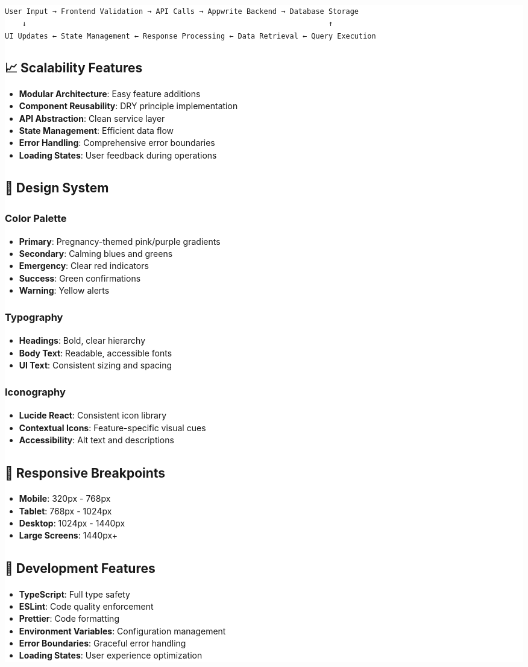 ```
User Input → Frontend Validation → API Calls → Appwrite Backend → Database Storage
    ↓                                                                      ↑
UI Updates ← State Management ← Response Processing ← Data Retrieval ← Query Execution
```

## 📈 **Scalability Features**

- **Modular Architecture**: Easy feature additions
- **Component Reusability**: DRY principle implementation
- **API Abstraction**: Clean service layer
- **State Management**: Efficient data flow
- **Error Handling**: Comprehensive error boundaries
- **Loading States**: User feedback during operations

## 🎨 **Design System**

### **Color Palette**
- **Primary**: Pregnancy-themed pink/purple gradients
- **Secondary**: Calming blues and greens
- **Emergency**: Clear red indicators
- **Success**: Green confirmations
- **Warning**: Yellow alerts

### **Typography**
- **Headings**: Bold, clear hierarchy
- **Body Text**: Readable, accessible fonts
- **UI Text**: Consistent sizing and spacing

### **Iconography**
- **Lucide React**: Consistent icon library
- **Contextual Icons**: Feature-specific visual cues
- **Accessibility**: Alt text and descriptions

## 📱 **Responsive Breakpoints**

- **Mobile**: 320px - 768px
- **Tablet**: 768px - 1024px
- **Desktop**: 1024px - 1440px
- **Large Screens**: 1440px+

## 🔧 **Development Features**

- **TypeScript**: Full type safety
- **ESLint**: Code quality enforcement
- **Prettier**: Code formatting
- **Environment Variables**: Configuration management
- **Error Boundaries**: Graceful error handling
- **Loading States**: User experience optimization
